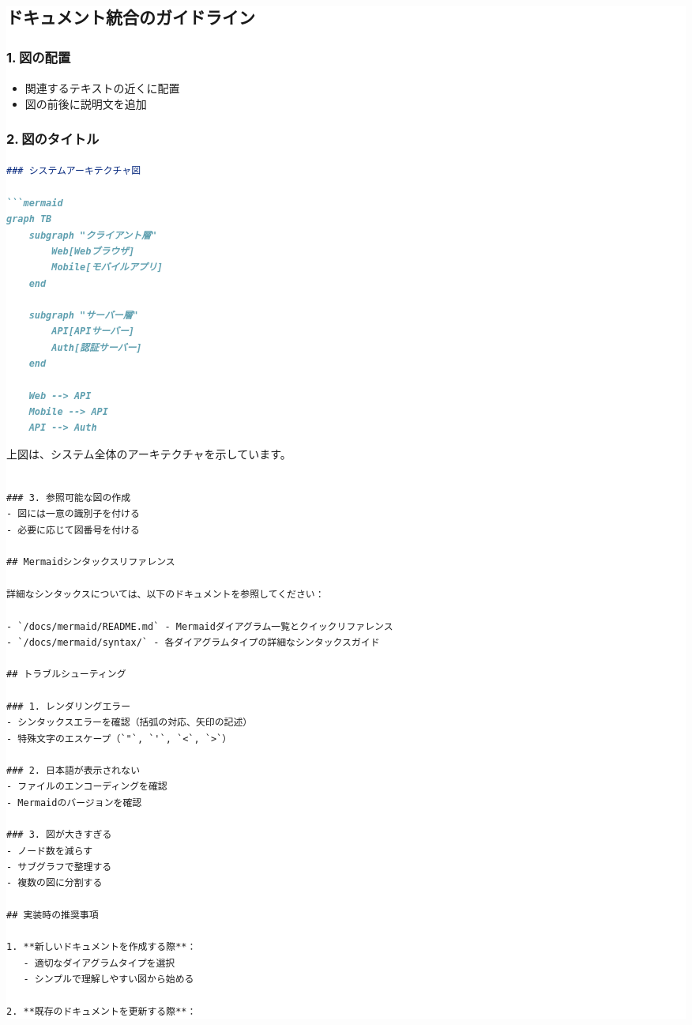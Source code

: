 ## ドキュメント統合のガイドライン

### 1. 図の配置
- 関連するテキストの近くに配置
- 図の前後に説明文を追加

### 2. 図のタイトル
```markdown
### システムアーキテクチャ図

```mermaid
graph TB
    subgraph "クライアント層"
        Web[Webブラウザ]
        Mobile[モバイルアプリ]
    end

    subgraph "サーバー層"
        API[APIサーバー]
        Auth[認証サーバー]
    end

    Web --> API
    Mobile --> API
    API --> Auth
```

上図は、システム全体のアーキテクチャを示しています。
```

### 3. 参照可能な図の作成
- 図には一意の識別子を付ける
- 必要に応じて図番号を付ける

## Mermaidシンタックスリファレンス

詳細なシンタックスについては、以下のドキュメントを参照してください：

- `/docs/mermaid/README.md` - Mermaidダイアグラム一覧とクイックリファレンス
- `/docs/mermaid/syntax/` - 各ダイアグラムタイプの詳細なシンタックスガイド

## トラブルシューティング

### 1. レンダリングエラー
- シンタックスエラーを確認（括弧の対応、矢印の記述）
- 特殊文字のエスケープ（`"`, `'`, `<`, `>`）

### 2. 日本語が表示されない
- ファイルのエンコーディングを確認
- Mermaidのバージョンを確認

### 3. 図が大きすぎる
- ノード数を減らす
- サブグラフで整理する
- 複数の図に分割する

## 実装時の推奨事項

1. **新しいドキュメントを作成する際**：
   - 適切なダイアグラムタイプを選択
   - シンプルで理解しやすい図から始める

2. **既存のドキュメントを更新する際**：
```
